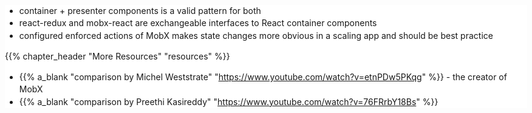 * container + presenter components is a valid pattern for both
* react-redux and mobx-react are exchangeable interfaces to React container components
* configured enforced actions of MobX makes state changes more obvious in a scaling app and should be best practice

{{% chapter_header "More Resources" "resources" %}}

* {{% a_blank "comparison by Michel Weststrate" "https://www.youtube.com/watch?v=etnPDw5PKqg" %}} - the creator of MobX
* {{% a_blank "comparison by Preethi Kasireddy" "https://www.youtube.com/watch?v=76FRrbY18Bs" %}}
